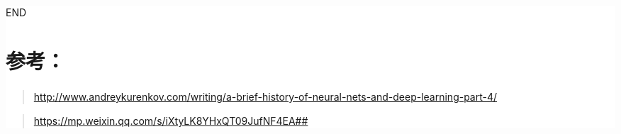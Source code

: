 END

[^1]: Kate Allen. How a Toronto professor’s research revolutionized artificial intelligence Science and Technology reporter, Apr 17 2015 http://www.thestar.com/news/world/2015/04/17/how-a-toronto-professors-research-revolutionized-artificial-intelligence.html
[^2]: Hinton, G. E., Osindero, S., & Teh, Y. W. (2006). A fast learning algorithm for deep belief nets. Neural computation, 18(7), 1527-1554.
[^3]: Hinton, G. E. (2002). Training products of experts by minimizing contrastive divergence. Neural computation, 14(8), 1771-1800.
[^4]: Bengio, Y., Lamblin, P., Popovici, D., & Larochelle, H. (2007). Greedy layer-wise training of deep networks. Advances in neural information processing systems, 19, 153.
[^5]: Bengio, Y., & LeCun, Y. (2007). Scaling learning algorithms towards AI. Large-scale kernel machines, 34(5).
[^6]: Mohamed, A. R., Sainath, T. N., Dahl, G., Ramabhadran, B., Hinton, G. E., & Picheny, M. (2011, May). Deep belief networks using discriminative features for phone recognition. In Acoustics, Speech and Signal Processing (ICASSP), 2011 IEEE International Conference on (pp. 5060-5063). IEEE. 
[^7]: November 26, 2012. Leading breakthroughs in speech recognition software at Microsoft, Google, IBM Source: http://news.utoronto.ca/leading-breakthroughs-speech-recognition-software-microsoft-google-ibm 
[^8]: Raina, R., Madhavan, A., & Ng, A. Y. (2009, June). Large-scale deep unsupervised learning using graphics processors. In Proceedings of the 26th annual international conference on machine learning (pp. 873-880). ACM.
[^9]: Claudiu Ciresan, D., Meier, U., Gambardella, L. M., & Schmidhuber, J. (2010). Deep big simple neural nets excel on handwritten digit recognition. arXiv preprint arXiv:1003.0358.
[^10]: Hinton, G., Deng, L., Yu, D., Dahl, G. E., Mohamed, A. R., Jaitly, N., … & Kingsbury, B. (2012). Deep neural networks for acoustic modeling in speech recognition: The shared views of four research groups. Signal Processing Magazine, IEEE, 29(6), 82-97. 
[^11]: Le, Q. V. (2013, May). Building high-level features using large scale unsupervised learning. In Acoustics, Speech and Signal Processing (ICASSP), 2013 IEEE International Conference on (pp. 8595-8598). IEEE.
[^12]: Glorot, X., & Bengio, Y. (2010). Understanding the difficulty of training deep feedforward neural networks. In International conference on artificial intelligence and statistics (pp. 249-256).
[^13]: Jarrett, K., Kavukcuoglu, K., Ranzato, M. A., & LeCun, Y. (2009, September). What is the best multi-stage architecture for object recognition?. In Computer Vision, 2009 IEEE 12th International Conference on (pp. 2146-2153). IEEE.
[^14]: Nair, V., & Hinton, G. E. (2010). Rectified linear units improve restricted boltzmann machines. In Proceedings of the 27th International Conference on Machine Learning (ICML-10) (pp. 807-814). 
[^15]: Glorot, X., Bordes, A., & Bengio, Y. (2011). Deep sparse rectifier neural networks. In International Conference on Artificial Intelligence and Statistics (pp. 315-323).
[^16]: Maas, A. L., Hannun, A. Y., & Ng, A. Y. (2013, June). Rectifier nonlinearities improve neural network acoustic models. In Proc. ICML (Vol. 30). 
[^17]: Hinton, G. E., Srivastava, N., Krizhevsky, A., Sutskever, I., & Salakhutdinov, R. R. (2012). Improving neural networks by preventing co-adaptation of feature detectors. arXiv preprint arXiv:1207.0580.
[^18]: Krizhevsky, A., Sutskever, I., & Hinton, G. E. (2012). Imagenet classification with deep convolutional neural networks. In Advances in neural information processing systems (pp. 1097-1105).
[^19]: http://www.technologyreview.com/news/524026/is-google-cornering-the-market-on-deep-learning/


# 参考：

> http://www.andreykurenkov.com/writing/a-brief-history-of-neural-nets-and-deep-learning-part-4/

> https://mp.weixin.qq.com/s/iXtyLK8YHxQT09JufNF4EA##
